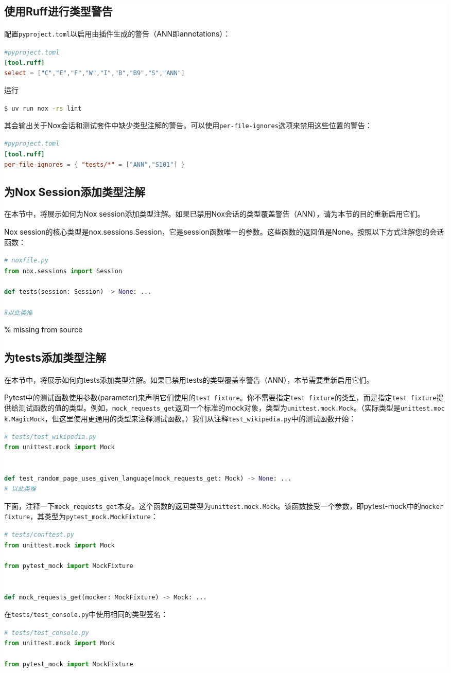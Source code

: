 ## 使用Ruff进行类型警告
配置`pyproject.toml`以启用由插件生成的警告（ANN即annotations）：
```toml
#pyproject.toml
[tool.ruff]
select = ["C","E","F","W","I","B","B9","S","ANN"]
```
运行
```bash
$ uv run nox -rs lint
```
其会输出关于Nox会话和测试套件中缺少类型注解的警告。可以使用`per-file-ignores`选项来禁用这些位置的警告：
```toml
#pyproject.toml
[tool.ruff]
per-file-ignores = { "tests/*" = ["ANN","S101"] }
```
## 为Nox Session添加类型注解
在本节中，将展示如何为Nox session添加类型注解。如果已禁用Nox会话的类型覆盖警告（ANN），请为本节的目的重新启用它们。

Nox session的核心类型是nox.sessions.Session，它是session函数唯一的参数。这些函数的返回值是None。按照以下方式注解您的会话函数：
```py
# noxfile.py
from nox.sessions import Session

def tests(session: Session) -> None: ...

#以此类推
```
% missing from source
## 为tests添加类型注解
在本节中，将展示如何向tests添加类型注解。如果已禁用tests的类型覆盖率警告（ANN），本节需要重新启用它们。

Pytest中的测试函数使用参数(parameter)来声明它们使用的`test fixture`。你不需要指定`test fixture`的类型，而是指定`test fixture`提供给测试函数的值的类型。例如，`mock_requests_get`返回一个标准的mock对象，类型为`unittest.mock.Mock`。（实际类型是`unittest.mock.MagicMock`，但这里使用更通用的类型来注释测试函数。）我们从注释`test_wikipedia.py`中的测试函数开始：

```py
# tests/test_wikipedia.py
from unittest.mock import Mock


def test_random_page_uses_given_language(mock_requests_get: Mock) -> None: ...
# 以此类推
```
下面，注释一下`mock_requests_get`本身。这个函数的返回类型为`unittest.mock.Mock`。该函数接受一个参数，即pytest-mock中的`mocker fixture`，其类型为`pytest_mock.MockFixture`：
```py
# tests/conftest.py
from unittest.mock import Mock

from pytest_mock import MockFixture


def mock_requests_get(mocker: MockFixture) -> Mock: ...
```
在`tests/test_console.py`中使用相同的类型签名：
```py
# tests/test_console.py
from unittest.mock import Mock

from pytest_mock import MockFixture


```